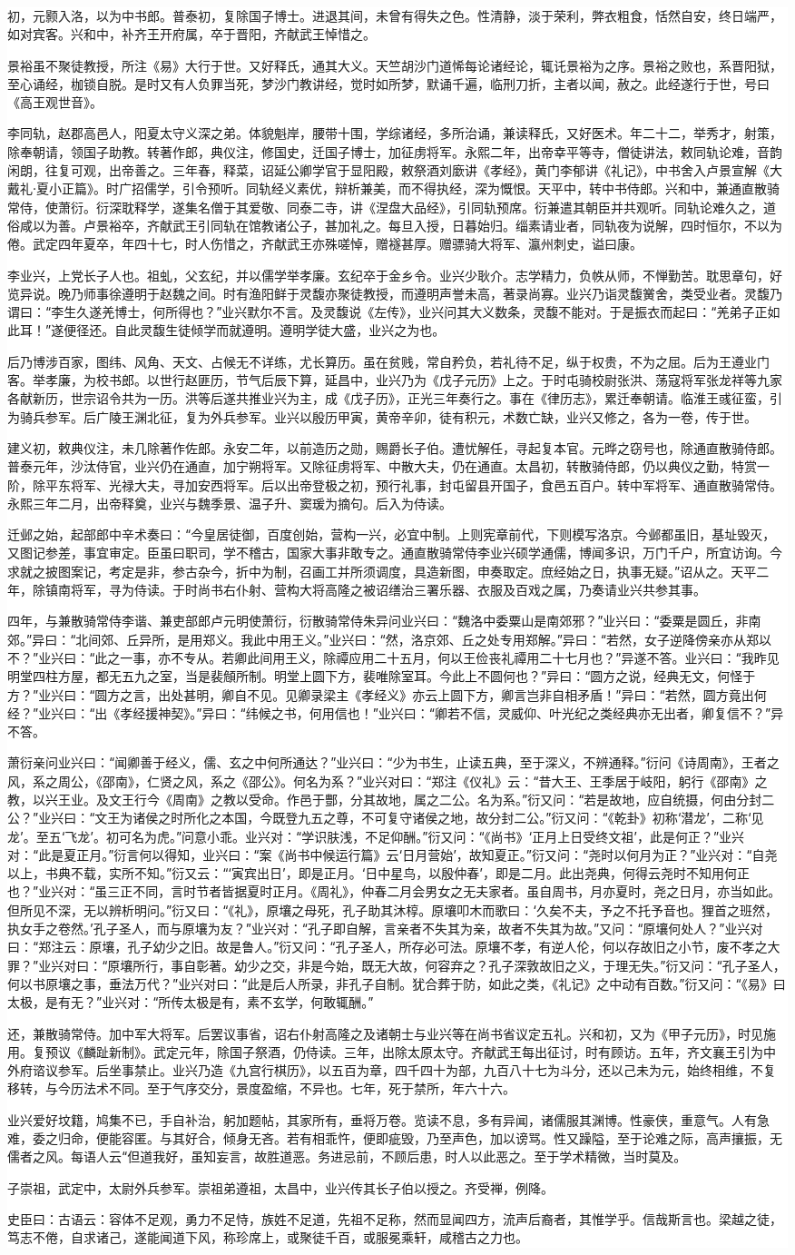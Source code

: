 初，元颢入洛，以为中书郎。普泰初，复除国子博士。进退其间，未曾有得失之色。性清静，淡于荣利，弊衣粗食，恬然自安，终日端严，如对宾客。兴和中，补齐王开府属，卒于晋阳，齐献武王悼惜之。

景裕虽不聚徒教授，所注《易》大行于世。又好释氏，通其大义。天竺胡沙门道悕每论诸经论，辄讬景裕为之序。景裕之败也，系晋阳狱，至心诵经，枷锁自脱。是时又有人负罪当死，梦沙门教讲经，觉时如所梦，默诵千遍，临刑刀折，主者以闻，赦之。此经遂行于世，号曰《高王观世音》。

李同轨，赵郡高邑人，阳夏太守义深之弟。体貌魁岸，腰带十围，学综诸经，多所治诵，兼读释氏，又好医术。年二十二，举秀才，射策，除奉朝请，领国子助教。转著作郎，典仪注，修国史，迁国子博士，加征虏将军。永熙二年，出帝幸平等寺，僧徒讲法，敕同轨论难，音韵闲朗，往复可观，出帝善之。三年春，释菜，诏延公卿学官于显阳殿，敕祭酒刘廞讲《孝经》，黄门李郁讲《礼记》，中书舍入卢景宣解《大戴礼·夏小正篇》。时广招儒学，引令预听。同轨经义素优，辩析兼美，而不得执经，深为慨恨。天平中，转中书侍郎。兴和中，兼通直散骑常侍，使萧衍。衍深耽释学，遂集名僧于其爱敬、同泰二寺，讲《涅盘大品经》，引同轨预席。衍兼遣其朝臣并共观听。同轨论难久之，道俗咸以为善。卢景裕卒，齐献武王引同轨在馆教诸公子，甚加礼之。每旦入授，日暮始归。缁素请业者，同轨夜为说解，四时恒尔，不以为倦。武定四年夏卒，年四十七，时人伤惜之，齐献武王亦殊嗟悼，赠襚甚厚。赠骠骑大将军、瀛州刺史，谥曰康。

李业兴，上党长子人也。祖虬，父玄纪，并以儒学举孝廉。玄纪卒于金乡令。业兴少耿介。志学精力，负帙从师，不惮勤苦。耽思章句，好览异说。晚乃师事徐遵明于赵魏之间。时有渔阳鲜于灵馥亦聚徒教授，而遵明声誉未高，著录尚寡。业兴乃诣灵馥黉舍，类受业者。灵馥乃谓曰：“李生久遂羌博士，何所得也？”业兴默尔不言。及灵馥说《左传》，业兴问其大义数条，灵馥不能对。于是振衣而起曰：“羌弟子正如此耳！”遂便径还。自此灵馥生徒倾学而就遵明。遵明学徒大盛，业兴之为也。

后乃博涉百家，图纬、风角、天文、占候无不详练，尤长算历。虽在贫贱，常自矜负，若礼待不足，纵于权贵，不为之屈。后为王遵业门客。举孝廉，为校书郎。以世行赵匪历，节气后辰下算，延昌中，业兴乃为《戊子元历》上之。于时屯骑校尉张洪、荡寇将军张龙祥等九家各献新历，世宗诏令共为一历。洪等后遂共推业兴为主，成《戊子历》，正光三年奏行之。事在《律历志》，累迁奉朝请。临淮王彧征蛮，引为骑兵参军。后广陵王渊北征，复为外兵参军。业兴以殷历甲寅，黄帝辛卯，徒有积元，术数亡缺，业兴又修之，各为一卷，传于世。

建义初，敕典仪注，未几除著作佐郎。永安二年，以前造历之勋，赐爵长子伯。遭忧解任，寻起复本官。元晔之窃号也，除通直散骑侍郎。普泰元年，沙汰侍官，业兴仍在通直，加宁朔将军。又除征虏将军、中散大夫，仍在通直。太昌初，转散骑侍郎，仍以典仪之勤，特赏一阶，除平东将军、光禄大夫，寻加安西将军。后以出帝登极之初，预行礼事，封屯留县开国子，食邑五百户。转中军将军、通直散骑常侍。永熙三年二月，出帝释奠，业兴与魏季景、温子升、窦瑗为摘句。后入为侍读。

迁邺之始，起部郎中辛术奏曰：“今皇居徒御，百度创始，营构一兴，必宜中制。上则宪章前代，下则模写洛京。今邺都虽旧，基址毁灭，又图记参差，事宜审定。臣虽曰职司，学不稽古，国家大事非敢专之。通直散骑常侍李业兴硕学通儒，博闻多识，万门千户，所宜访询。今求就之披图案记，考定是非，参古杂今，折中为制，召画工并所须调度，具造新图，申奏取定。庶经始之日，执事无疑。”诏从之。天平二年，除镇南将军，寻为侍读。于时尚书右仆射、营构大将高隆之被诏缮治三署乐器、衣服及百戏之属，乃奏请业兴共参其事。

四年，与兼散骑常侍李谐、兼吏部郎卢元明使萧衍，衍散骑常侍朱异问业兴曰：“魏洛中委粟山是南郊邪？”业兴曰：“委粟是圆丘，非南郊。”异曰：“北间郊、丘异所，是用郑义。我此中用王义。”业兴曰：“然，洛京郊、丘之处专用郑解。”异曰：“若然，女子逆降傍亲亦从郑以不？”业兴曰：“此之一事，亦不专从。若卿此间用王义，除禫应用二十五月，何以王俭丧礼禫用二十七月也？”异遂不答。业兴曰：“我昨见明堂四柱方屋，都无五九之室，当是裴頠所制。明堂上圆下方，裴唯除室耳。今此上不圆何也？”异曰：“圆方之说，经典无文，何怪于方？”业兴曰：“圆方之言，出处甚明，卿自不见。见卿录梁主《孝经义》亦云上圆下方，卿言岂非自相矛盾！”异曰：“若然，圆方竟出何经？”业兴曰：“出《孝经援神契》。”异曰：“纬候之书，何用信也！”业兴曰：“卿若不信，灵威仰、叶光纪之类经典亦无出者，卿复信不？”异不答。

萧衍亲问业兴曰：“闻卿善于经义，儒、玄之中何所通达？”业兴曰：“少为书生，止读五典，至于深义，不辨通释。”衍问《诗周南》，王者之风，系之周公，《邵南》，仁贤之风，系之《邵公》。何名为系？”业兴对曰：“郑注《仪礼》云：“昔大王、王季居于岐阳，躬行《邵南》之教，以兴王业。及文王行今《周南》之教以受命。作邑于酆，分其故地，属之二公。名为系。”衍又问：“若是故地，应自统摄，何由分封二公？”业兴曰：“文王为诸侯之时所化之本国，今既登九五之尊，不可复守诸侯之地，故分封二公。”衍又问：“《乾卦》初称‘潜龙’，二称‘见龙’。至五‘飞龙’。初可名为虎。”问意小乖。业兴对：“学识肤浅，不足仰酬。”衍又问：“《尚书》‘正月上日受终文祖’，此是何正？”业兴对：“此是夏正月。”衍言何以得知，业兴曰：“案《尚书中候运行篇》云‘日月营始’，故知夏正。”衍又问：“尧时以何月为正？”业兴对：“自尧以上，书典不载，实所不知。”衍又云：“‘寅宾出日’，即是正月。‘日中星鸟，以殷仲春’，即是二月。此出尧典，何得云尧时不知用何正也？”业兴对：“虽三正不同，言时节者皆据夏时正月。《周礼》，仲春二月会男女之无夫家者。虽自周书，月亦夏时，尧之日月，亦当如此。但所见不深，无以辨析明问。”衍又曰：“《礼》，原壤之母死，孔子助其沐椁。原壤叩木而歌曰：‘久矣不夫，予之不托予音也。狸首之班然，执女手之卷然。’孔子圣人，而与原壤为友？”业兴对：“孔子即自解，言亲者不失其为亲，故者不失其为故。”又问：“原壤何处人？”业兴对曰：“郑注云：原壤，孔子幼少之旧。故是鲁人。”衍又问：“孔子圣人，所存必可法。原壤不孝，有逆人伦，何以存故旧之小节，废不孝之大罪？”业兴对曰：“原壤所行，事自彰著。幼少之交，非是今始，既无大故，何容弃之？孔子深敦故旧之义，于理无失。”衍又问：“孔子圣人，何以书原壤之事，垂法万代？”业兴对曰：“此是后人所录，非孔子自制。犹合葬于防，如此之类，《礼记》之中动有百数。”衍又问：“《易》曰太极，是有无？”业兴对：“所传太极是有，素不玄学，何敢辄酬。”

还，兼散骑常侍。加中军大将军。后罢议事省，诏右仆射高隆之及诸朝士与业兴等在尚书省议定五礼。兴和初，又为《甲子元历》，时见施用。复预议《麟趾新制》。武定元年，除国子祭酒，仍侍读。三年，出除太原太守。齐献武王每出征讨，时有顾访。五年，齐文襄王引为中外府谘议参军。后坐事禁止。业兴乃造《九宫行棋历》，以五百为章，四千四十为部，九百八十七为斗分，还以己未为元，始终相维，不复移转，与今历法术不同。至于气序交分，景度盈缩，不异也。七年，死于禁所，年六十六。

业兴爱好坟籍，鸠集不已，手自补治，躬加题帖，其家所有，垂将万卷。览读不息，多有异闻，诸儒服其渊博。性豪侠，重意气。人有急难，委之归命，便能容匿。与其好合，倾身无吝。若有相乖忤，便即疵毁，乃至声色，加以谤骂。性又躁隘，至于论难之际，高声攘振，无儒者之风。每语人云“但道我好，虽知妄言，故胜道恶。务进忌前，不顾后患，时人以此恶之。至于学术精微，当时莫及。

子崇祖，武定中，太尉外兵参军。崇祖弟遵祖，太昌中，业兴传其长子伯以授之。齐受禅，例降。

史臣曰：古语云：容体不足观，勇力不足恃，族姓不足道，先祖不足称，然而显闻四方，流声后裔者，其惟学乎。信哉斯言也。梁越之徒，笃志不倦，自求诸己，遂能闻道下风，称珍席上，或聚徒千百，或服冕乘轩，咸稽古之力也。
